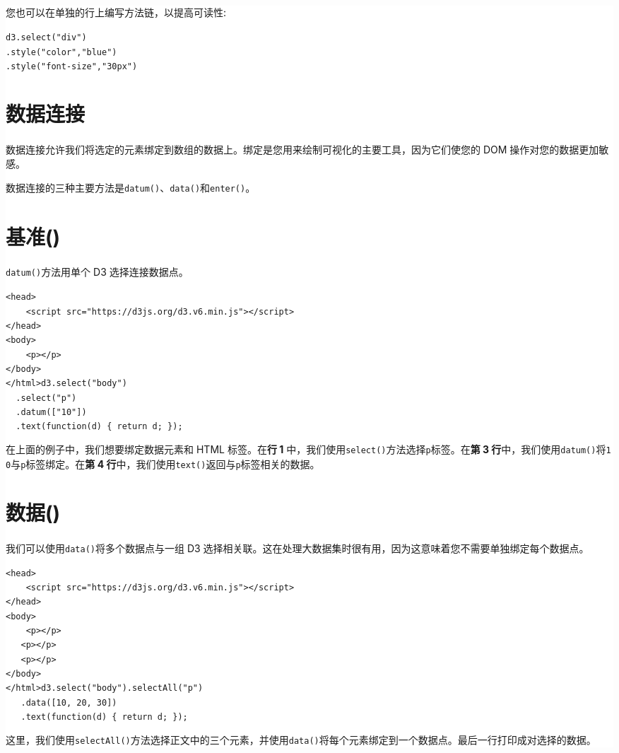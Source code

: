 您也可以在单独的行上编写方法链，以提高可读性:

```
d3.select("div")
.style("color","blue")
.style("font-size","30px")
```

# 数据连接

数据连接允许我们将选定的元素绑定到数组的数据上。绑定是您用来绘制可视化的主要工具，因为它们使您的 DOM 操作对您的数据更加敏感。

数据连接的三种主要方法是`datum()`、`data()`和`enter()`。

# 基准()

`datum()`方法用单个 D3 选择连接数据点。

```
<head>
    <script src="https://d3js.org/d3.v6.min.js"></script>
</head>
<body>
    <p></p>
</body>
</html>d3.select("body")
  .select("p")
  .datum(["10"])
  .text(function(d) { return d; });
```

在上面的例子中，我们想要绑定数据元素和 HTML 标签。在**行 1** 中，我们使用`select()`方法选择`p`标签。在**第 3 行**中，我们使用`datum()`将`10`与`p`标签绑定。在**第 4 行**中，我们使用`text()`返回与`p`标签相关的数据。

# 数据()

我们可以使用`data()`将多个数据点与一组 D3 选择相关联。这在处理大数据集时很有用，因为这意味着您不需要单独绑定每个数据点。

```
<head>
    <script src="https://d3js.org/d3.v6.min.js"></script>
</head>
<body>
    <p></p>
   <p></p>
   <p></p>
</body>
</html>d3.select("body").selectAll("p")
   .data([10, 20, 30])
   .text(function(d) { return d; });
```

这里，我们使用`selectAll()`方法选择正文中的三个元素，并使用`data()`将每个元素绑定到一个数据点。最后一行打印成对选择的数据。
